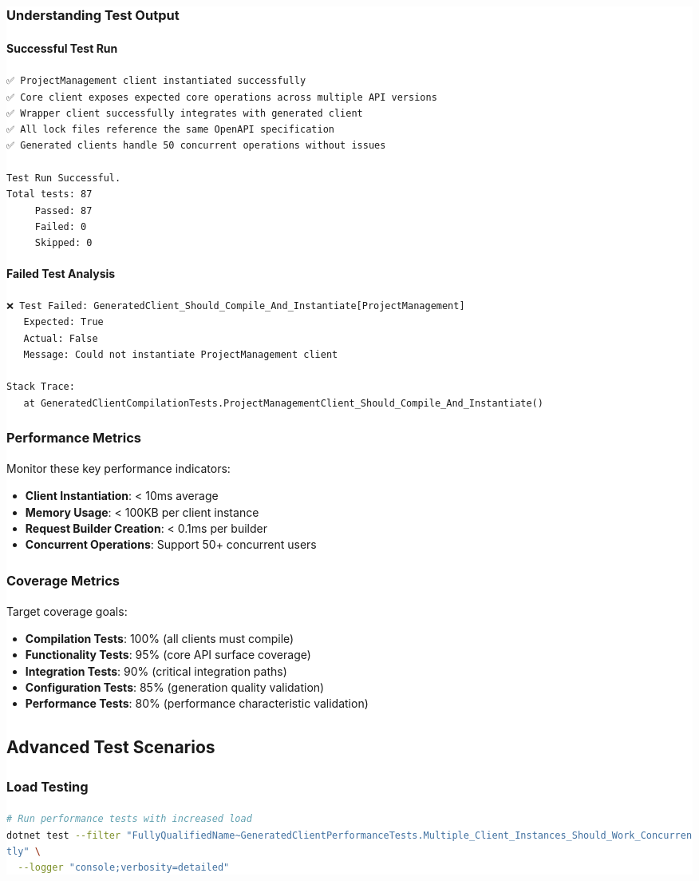 ### Understanding Test Output

#### Successful Test Run
```
✅ ProjectManagement client instantiated successfully
✅ Core client exposes expected core operations across multiple API versions
✅ Wrapper client successfully integrates with generated client
✅ All lock files reference the same OpenAPI specification
✅ Generated clients handle 50 concurrent operations without issues

Test Run Successful.
Total tests: 87
     Passed: 87
     Failed: 0
     Skipped: 0
```

#### Failed Test Analysis
```
❌ Test Failed: GeneratedClient_Should_Compile_And_Instantiate[ProjectManagement]
   Expected: True
   Actual: False
   Message: Could not instantiate ProjectManagement client

Stack Trace:
   at GeneratedClientCompilationTests.ProjectManagementClient_Should_Compile_And_Instantiate()
```

### Performance Metrics

Monitor these key performance indicators:

- **Client Instantiation**: < 10ms average
- **Memory Usage**: < 100KB per client instance
- **Request Builder Creation**: < 0.1ms per builder
- **Concurrent Operations**: Support 50+ concurrent users

### Coverage Metrics

Target coverage goals:

- **Compilation Tests**: 100% (all clients must compile)
- **Functionality Tests**: 95% (core API surface coverage)
- **Integration Tests**: 90% (critical integration paths)
- **Configuration Tests**: 85% (generation quality validation)
- **Performance Tests**: 80% (performance characteristic validation)

## Advanced Test Scenarios

### Load Testing
```bash
# Run performance tests with increased load
dotnet test --filter "FullyQualifiedName~GeneratedClientPerformanceTests.Multiple_Client_Instances_Should_Work_Concurrently" \
  --logger "console;verbosity=detailed"
```
